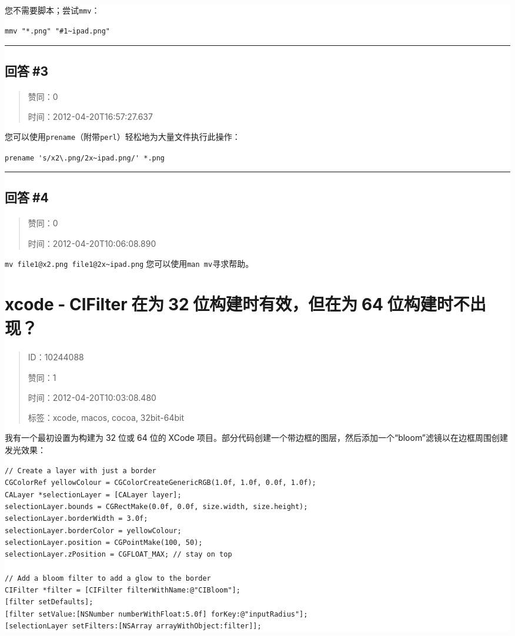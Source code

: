 您不需要脚本；尝试`mmv`：

```
mmv "*.png" "#1~ipad.png" 
```

* * *

## 回答 #3

> 赞同：0
> 
> 时间：2012-04-20T16:57:27.637

您可以使用`prename`（附带`perl`）轻松地为大量文件执行此操作：

```
prename 's/x2\.png/2x~ipad.png/' *.png 
```

* * *

## 回答 #4

> 赞同：0
> 
> 时间：2012-04-20T10:06:08.890

`mv file1@x2.png file1@2x~ipad.png` 您可以使用`man mv`寻求帮助。

# xcode - CIFilter 在为 32 位构建时有效，但在为 64 位构建时不出现？

> ID：10244088
> 
> 赞同：1
> 
> 时间：2012-04-20T10:03:08.480
> 
> 标签：xcode, macos, cocoa, 32bit-64bit

我有一个最初设置为构建为 32 位或 64 位的 XCode 项目。部分代码创建一个带边框的图层，然后添加一个“bloom”滤镜以在边框周围创建发光效果：

```
// Create a layer with just a border
CGColorRef yellowColour = CGColorCreateGenericRGB(1.0f, 1.0f, 0.0f, 1.0f);
CALayer *selectionLayer = [CALayer layer];
selectionLayer.bounds = CGRectMake(0.0f, 0.0f, size.width, size.height);
selectionLayer.borderWidth = 3.0f;
selectionLayer.borderColor = yellowColour;
selectionLayer.position = CGPointMake(100, 50);
selectionLayer.zPosition = CGFLOAT_MAX; // stay on top

// Add a bloom filter to add a glow to the border
CIFilter *filter = [CIFilter filterWithName:@"CIBloom"];
[filter setDefaults];
[filter setValue:[NSNumber numberWithFloat:5.0f] forKey:@"inputRadius"];
[selectionLayer setFilters:[NSArray arrayWithObject:filter]]; 
```
